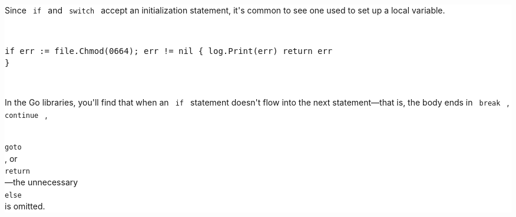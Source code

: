 </p>
<p>

Since 
<code>
if
</code>
 and 
<code>
switch
</code>
 accept an initialization
statement, it's common to see one used to set up a local variable.

</p>
<pre>

if err := file.Chmod(0664); err != nil {
    log.Print(err)
    return err
}

</pre>
<p>

In the Go libraries, you'll find that
when an 
<code>
if
</code>
 statement doesn't flow into the next statement—that is,
the body ends in 
<code>
break
</code>
, 
<code>
continue
</code>
,

<code>
goto
</code>
, or 
<code>
return
</code>
—the unnecessary

<code>
else
</code>
 is omitted.
